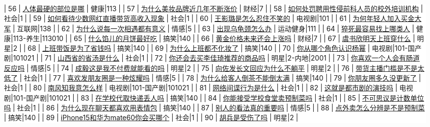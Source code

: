 | 56 | [人体最硬的部位是哪](https://s.weibo.com/weibo?q=%23%E4%BA%BA%E4%BD%93%E6%9C%80%E7%A1%AC%E7%9A%84%E9%83%A8%E4%BD%8D%E6%98%AF%E5%93%AA%23) | 健康|113 |
| 57 | [为什么美妆品牌近几年不断涨价](https://s.weibo.com/weibo?q=%23%E4%B8%BA%E4%BB%80%E4%B9%88%E7%BE%8E%E5%A6%86%E5%93%81%E7%89%8C%E8%BF%91%E5%87%A0%E5%B9%B4%E4%B8%8D%E6%96%AD%E6%B6%A8%E4%BB%B7%23) | 财经|7 |
| 58 | [如何处罚聘用性侵前科人员的校外培训机构](https://s.weibo.com/weibo?q=%23%E5%A6%82%E4%BD%95%E5%A4%84%E7%BD%9A%E8%81%98%E7%94%A8%E6%80%A7%E4%BE%B5%E5%89%8D%E7%A7%91%E4%BA%BA%E5%91%98%E7%9A%84%E6%A0%A1%E5%A4%96%E5%9F%B9%E8%AE%AD%E6%9C%BA%E6%9E%84%23) | 社会|1 |
| 59 | [如何看待少数网红直播带货高收入现象](https://s.weibo.com/weibo?q=%23%E5%A6%82%E4%BD%95%E7%9C%8B%E5%BE%85%E5%B0%91%E6%95%B0%E7%BD%91%E7%BA%A2%E7%9B%B4%E6%92%AD%E5%B8%A6%E8%B4%A7%E9%AB%98%E6%94%B6%E5%85%A5%E7%8E%B0%E8%B1%A1%23) | 社会|1 |
| 60 | [王影璐是怎么忍住不笑的](https://s.weibo.com/weibo?q=%23%E7%8E%8B%E5%BD%B1%E7%92%90%E6%98%AF%E6%80%8E%E4%B9%88%E5%BF%8D%E4%BD%8F%E4%B8%8D%E7%AC%91%E7%9A%84%23) | 电视剧|101 |
| 61 | [为何年轻人加入买金大军](https://s.weibo.com/weibo?q=%23%E4%B8%BA%E4%BD%95%E5%B9%B4%E8%BD%BB%E4%BA%BA%E5%8A%A0%E5%85%A5%E4%B9%B0%E9%87%91%E5%A4%A7%E5%86%9B%23) | 互联网|138 |
| 62 | [为什么说每一次相遇都有意义](https://s.weibo.com/weibo?q=%23%E4%B8%BA%E4%BB%80%E4%B9%88%E8%AF%B4%E6%AF%8F%E4%B8%80%E6%AC%A1%E7%9B%B8%E9%81%87%E9%83%BD%E6%9C%89%E6%84%8F%E4%B9%89%23) | 情感|5 |
| 63 | [出现乌龟颈怎么办](https://s.weibo.com/weibo?q=%23%E5%87%BA%E7%8E%B0%E4%B9%8C%E9%BE%9F%E9%A2%88%E6%80%8E%E4%B9%88%E5%8A%9E%23) | 运动健身|111 |
| 64 | [猝死最容易找上哪类人](https://s.weibo.com/weibo?q=%23%E7%8C%9D%E6%AD%BB%E6%9C%80%E5%AE%B9%E6%98%93%E6%89%BE%E4%B8%8A%E5%93%AA%E7%B1%BB%E4%BA%BA%23) | 健康|113-养生|113010 |
| 65 | [什么馅儿的月饼最好吃](https://s.weibo.com/weibo?q=%23%E4%BB%80%E4%B9%88%E9%A6%85%E5%84%BF%E7%9A%84%E6%9C%88%E9%A5%BC%E6%9C%80%E5%A5%BD%E5%90%83%23) | 搞笑|140 |
| 66 | [黄金价格未来还会上涨吗](https://s.weibo.com/weibo?q=%23%E9%BB%84%E9%87%91%E4%BB%B7%E6%A0%BC%E6%9C%AA%E6%9D%A5%E8%BF%98%E4%BC%9A%E4%B8%8A%E6%B6%A8%E5%90%97%23) | 财经|7 |
| 67 | [虞书欣明天上班穿什么](https://s.weibo.com/weibo?q=%23%E8%99%9E%E4%B9%A6%E6%AC%A3%E6%98%8E%E5%A4%A9%E4%B8%8A%E7%8F%AD%E7%A9%BF%E4%BB%80%E4%B9%88%23) | 明星|2 |
| 68 | [上班带饭是为了省钱吗](https://s.weibo.com/weibo?q=%23%E4%B8%8A%E7%8F%AD%E5%B8%A6%E9%A5%AD%E6%98%AF%E4%B8%BA%E4%BA%86%E7%9C%81%E9%92%B1%E5%90%97%23) | 搞笑|140 |
| 69 | [为什么上班都不化妆了](https://s.weibo.com/weibo?q=%23%E4%B8%BA%E4%BB%80%E4%B9%88%E4%B8%8A%E7%8F%AD%E9%83%BD%E4%B8%8D%E5%8C%96%E5%A6%86%E4%BA%86%23) | 搞笑|140 |
| 70 | [你从哪个角色认识杨幂](https://s.weibo.com/weibo?q=%23%E4%BD%A0%E4%BB%8E%E5%93%AA%E4%B8%AA%E8%A7%92%E8%89%B2%E8%AE%A4%E8%AF%86%E6%9D%A8%E5%B9%82%23) | 电视剧|101-国产剧|101021 |
| 71 | [山西省的省汤是什么](https://s.weibo.com/weibo?q=%23%E5%B1%B1%E8%A5%BF%E7%9C%81%E7%9A%84%E7%9C%81%E6%B1%A4%E6%98%AF%E4%BB%80%E4%B9%88%23) | 社会|1 |
| 72 | [你还会去买李佳琦推荐的商品吗](https://s.weibo.com/weibo?q=%23%E4%BD%A0%E8%BF%98%E4%BC%9A%E5%8E%BB%E4%B9%B0%E6%9D%8E%E4%BD%B3%E7%90%A6%E6%8E%A8%E8%8D%90%E7%9A%84%E5%95%86%E5%93%81%E5%90%97%23) | 明星|2-内地|2001 |
| 73 | [你喜欢一个人会有肠道反应吗](https://s.weibo.com/weibo?q=%23%E4%BD%A0%E5%96%9C%E6%AC%A2%E4%B8%80%E4%B8%AA%E4%BA%BA%E4%BC%9A%E6%9C%89%E8%82%A0%E9%81%93%E5%8F%8D%E5%BA%94%E5%90%97%23) | 情感|5 |
| 74 | [成毅这是我不付费就能看的吗](https://s.weibo.com/weibo?q=%23%E6%88%90%E6%AF%85%E8%BF%99%E6%98%AF%E6%88%91%E4%B8%8D%E4%BB%98%E8%B4%B9%E5%B0%B1%E8%83%BD%E7%9C%8B%E7%9A%84%E5%90%97%23) | 明星|2 |
| 75 | [向佐发长文回应为什么不躺平](https://s.weibo.com/weibo?q=%23%E5%90%91%E4%BD%90%E5%8F%91%E9%95%BF%E6%96%87%E5%9B%9E%E5%BA%94%E4%B8%BA%E4%BB%80%E4%B9%88%E4%B8%8D%E8%BA%BA%E5%B9%B3%23) | 明星|2 |
| 76 | [带货主播门槛是不是太低了](https://s.weibo.com/weibo?q=%23%E5%B8%A6%E8%B4%A7%E4%B8%BB%E6%92%AD%E9%97%A8%E6%A7%9B%E6%98%AF%E4%B8%8D%E6%98%AF%E5%A4%AA%E4%BD%8E%E4%BA%86%23) | 社会|1 |
| 77 | [喜欢发朋友圈是一种炫耀吗](https://s.weibo.com/weibo?q=%23%E5%96%9C%E6%AC%A2%E5%8F%91%E6%9C%8B%E5%8F%8B%E5%9C%88%E6%98%AF%E4%B8%80%E7%A7%8D%E7%82%AB%E8%80%80%E5%90%97%23) | 情感|5 |
| 78 | [为什么给客人倒茶不能倒太满](https://s.weibo.com/weibo?q=%23%E4%B8%BA%E4%BB%80%E4%B9%88%E7%BB%99%E5%AE%A2%E4%BA%BA%E5%80%92%E8%8C%B6%E4%B8%8D%E8%83%BD%E5%80%92%E5%A4%AA%E6%BB%A1%23) | 搞笑|140 |
| 79 | [你朋友圈多久没更新了](https://s.weibo.com/weibo?q=%23%E4%BD%A0%E6%9C%8B%E5%8F%8B%E5%9C%88%E5%A4%9A%E4%B9%85%E6%B2%A1%E6%9B%B4%E6%96%B0%E4%BA%86%23) | 社会|1 |
| 80 | [南风知我意怎么样](https://s.weibo.com/weibo?q=%23%E5%8D%97%E9%A3%8E%E7%9F%A5%E6%88%91%E6%84%8F%E6%80%8E%E4%B9%88%E6%A0%B7%23) | 电视剧|101-国产剧|101021 |
| 81 | [网络间谍行为是什么](https://s.weibo.com/weibo?q=%23%E7%BD%91%E7%BB%9C%E9%97%B4%E8%B0%8D%E8%A1%8C%E4%B8%BA%E6%98%AF%E4%BB%80%E4%B9%88%23) | 社会|1 |
| 82 | [这就是都市剧的演技吗](https://s.weibo.com/weibo?q=%23%E8%BF%99%E5%B0%B1%E6%98%AF%E9%83%BD%E5%B8%82%E5%89%A7%E7%9A%84%E6%BC%94%E6%8A%80%E5%90%97%23) | 电视剧|101-国产剧|101021 |
| 83 | [在学校代取快递丢人吗](https://s.weibo.com/weibo?q=%23%E5%9C%A8%E5%AD%A6%E6%A0%A1%E4%BB%A3%E5%8F%96%E5%BF%AB%E9%80%92%E4%B8%A2%E4%BA%BA%E5%90%97%23) | 搞笑|140 |
| 84 | [你能接受学校食堂卖预制菜吗](https://s.weibo.com/weibo?q=%23%E4%BD%A0%E8%83%BD%E6%8E%A5%E5%8F%97%E5%AD%A6%E6%A0%A1%E9%A3%9F%E5%A0%82%E5%8D%96%E9%A2%84%E5%88%B6%E8%8F%9C%E5%90%97%23) | 社会|1 |
| 85 | [不可思议是计数单位吗](https://s.weibo.com/weibo?q=%23%E4%B8%8D%E5%8F%AF%E6%80%9D%E8%AE%AE%E6%98%AF%E8%AE%A1%E6%95%B0%E5%8D%95%E4%BD%8D%E5%90%97%23) | 社会|1 |
| 86 | [为什么现在聊天都喜欢用表情包](https://s.weibo.com/weibo?q=%23%E4%B8%BA%E4%BB%80%E4%B9%88%E7%8E%B0%E5%9C%A8%E8%81%8A%E5%A4%A9%E9%83%BD%E5%96%9C%E6%AC%A2%E7%94%A8%E8%A1%A8%E6%83%85%E5%8C%85%23) | 搞笑|140 |
| 87 | [别人的看法真的重要吗](https://s.weibo.com/weibo?q=%23%E5%88%AB%E4%BA%BA%E7%9A%84%E7%9C%8B%E6%B3%95%E7%9C%9F%E7%9A%84%E9%87%8D%E8%A6%81%E5%90%97%23) | 情感|5 |
| 88 | [点外卖怎么分辨是不是预制菜](https://s.weibo.com/weibo?q=%23%E7%82%B9%E5%A4%96%E5%8D%96%E6%80%8E%E4%B9%88%E5%88%86%E8%BE%A8%E6%98%AF%E4%B8%8D%E6%98%AF%E9%A2%84%E5%88%B6%E8%8F%9C%23) | 搞笑|140 |
| 89 | [iPhone15和华为mate60你会买哪个](https://s.weibo.com/weibo?q=%23iPhone15%E5%92%8C%E5%8D%8E%E4%B8%BAmate60%E4%BD%A0%E4%BC%9A%E4%B9%B0%E5%93%AA%E4%B8%AA%23) | 社会|1 |
| 90 | [胡兵是受伤了吗](https://s.weibo.com/weibo?q=%23%E8%83%A1%E5%85%B5%E6%98%AF%E5%8F%97%E4%BC%A4%E4%BA%86%E5%90%97%23) | 明星|2 |